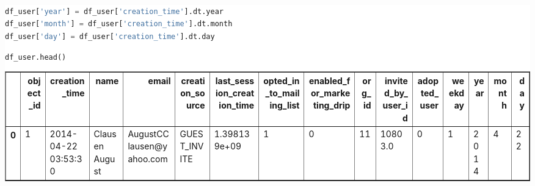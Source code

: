 
```python
df_user['year'] = df_user['creation_time'].dt.year
df_user['month'] = df_user['creation_time'].dt.month
df_user['day'] = df_user['creation_time'].dt.day
```


```python
df_user.head()
```




<div>
<style>
    .dataframe thead tr:only-child th {
        text-align: right;
    }

    .dataframe thead th {
        text-align: left;
    }

    .dataframe tbody tr th {
        vertical-align: top;
    }
</style>
<table border="1" class="dataframe">
  <thead>
    <tr style="text-align: right;">
      <th></th>
      <th>object_id</th>
      <th>creation_time</th>
      <th>name</th>
      <th>email</th>
      <th>creation_source</th>
      <th>last_session_creation_time</th>
      <th>opted_in_to_mailing_list</th>
      <th>enabled_for_marketing_drip</th>
      <th>org_id</th>
      <th>invited_by_user_id</th>
      <th>adopted_user</th>
      <th>weekday</th>
      <th>year</th>
      <th>month</th>
      <th>day</th>
    </tr>
  </thead>
  <tbody>
    <tr>
      <th>0</th>
      <td>1</td>
      <td>2014-04-22 03:53:30</td>
      <td>Clausen August</td>
      <td>AugustCClausen@yahoo.com</td>
      <td>GUEST_INVITE</td>
      <td>1.398139e+09</td>
      <td>1</td>
      <td>0</td>
      <td>11</td>
      <td>10803.0</td>
      <td>0</td>
      <td>1</td>
      <td>2014</td>
      <td>4</td>
      <td>22</td>